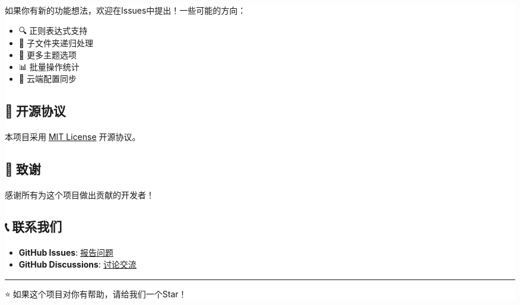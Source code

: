 如果你有新的功能想法，欢迎在Issues中提出！一些可能的方向：

- 🔍 正则表达式支持
- 📁 子文件夹递归处理
- 🎨 更多主题选项
- 📊 批量操作统计
- 🔗 云端配置同步

## 📄 开源协议

本项目采用 [MIT License](LICENSE) 开源协议。

## 🙏 致谢

感谢所有为这个项目做出贡献的开发者！

## 📞 联系我们

- **GitHub Issues**: [报告问题](https://github.com/Julian-cloud-max/FileRenamerTool/issues)
- **GitHub Discussions**: [讨论交流](https://github.com/Julian-cloud-max/FileRenamerTool/discussions)

---

⭐ 如果这个项目对你有帮助，请给我们一个Star！ 